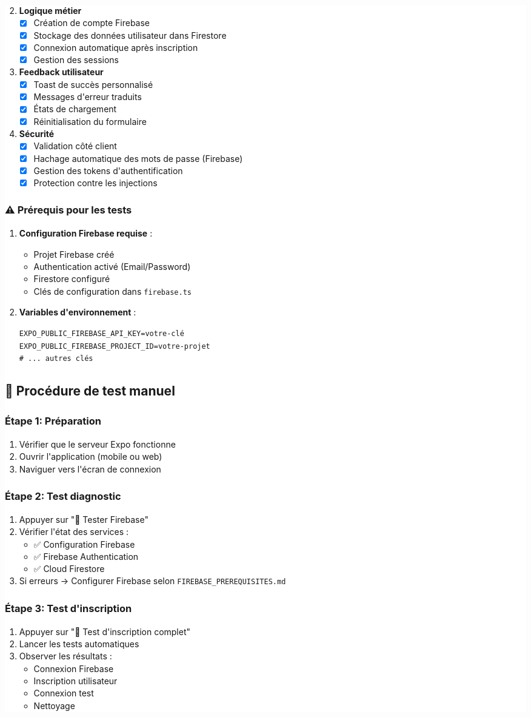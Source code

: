 2. **Logique métier**
   - [x] Création de compte Firebase
   - [x] Stockage des données utilisateur dans Firestore
   - [x] Connexion automatique après inscription
   - [x] Gestion des sessions

3. **Feedback utilisateur**
   - [x] Toast de succès personnalisé
   - [x] Messages d'erreur traduits
   - [x] États de chargement
   - [x] Réinitialisation du formulaire

4. **Sécurité**
   - [x] Validation côté client
   - [x] Hachage automatique des mots de passe (Firebase)
   - [x] Gestion des tokens d'authentification
   - [x] Protection contre les injections

### ⚠️ Prérequis pour les tests

1. **Configuration Firebase requise** :
   - Projet Firebase créé
   - Authentication activé (Email/Password)
   - Firestore configuré
   - Clés de configuration dans `firebase.ts`

2. **Variables d'environnement** :
   ```env
   EXPO_PUBLIC_FIREBASE_API_KEY=votre-clé
   EXPO_PUBLIC_FIREBASE_PROJECT_ID=votre-projet
   # ... autres clés
   ```

## 🔧 Procédure de test manuel

### Étape 1: Préparation
1. Vérifier que le serveur Expo fonctionne
2. Ouvrir l'application (mobile ou web)
3. Naviguer vers l'écran de connexion

### Étape 2: Test diagnostic
1. Appuyer sur "🔧 Tester Firebase"
2. Vérifier l'état des services :
   - ✅ Configuration Firebase
   - ✅ Firebase Authentication  
   - ✅ Cloud Firestore
3. Si erreurs → Configurer Firebase selon `FIREBASE_PREREQUISITES.md`

### Étape 3: Test d'inscription
1. Appuyer sur "🧪 Test d'inscription complet"
2. Lancer les tests automatiques
3. Observer les résultats :
   - Connexion Firebase
   - Inscription utilisateur
   - Connexion test
   - Nettoyage
